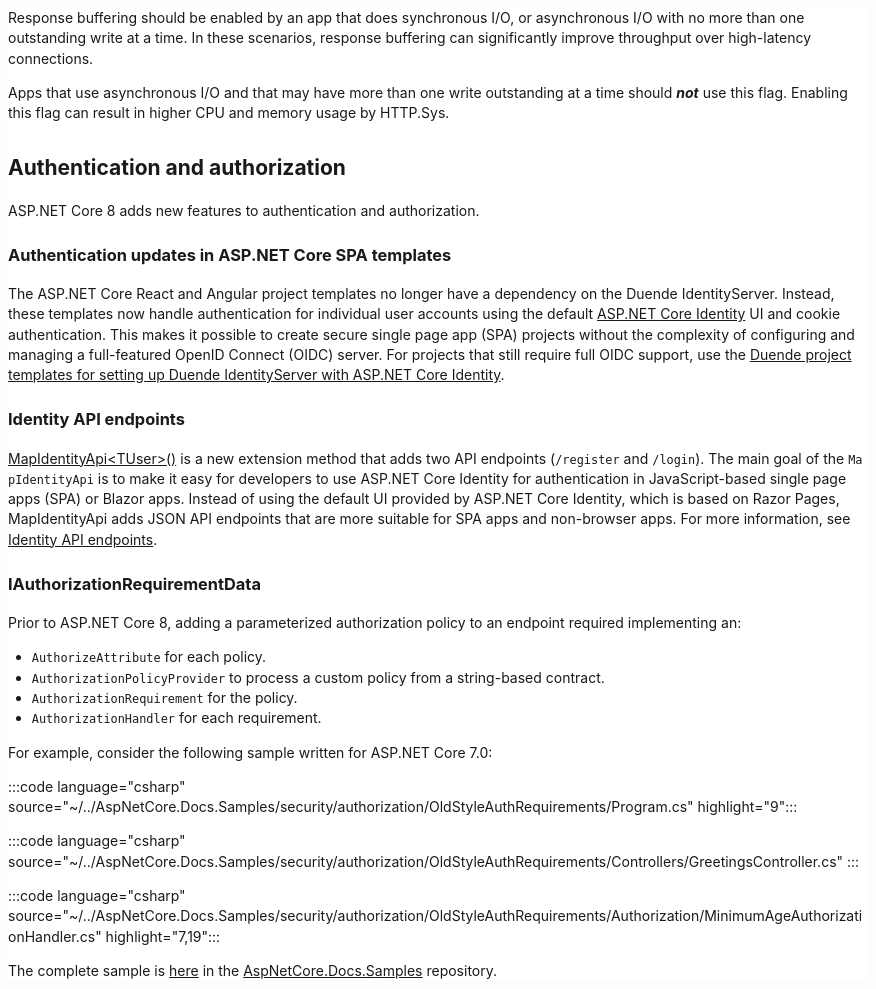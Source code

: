 Response buffering should be enabled by an app that does synchronous I/O, or asynchronous I/O with no more than one outstanding write at a time. In these scenarios, response buffering can significantly improve throughput over high-latency connections.

Apps that use asynchronous I/O and that may have more than one write outstanding at a time should **_not_** use this flag. Enabling this flag can result in higher CPU and memory usage by HTTP.Sys.

## Authentication and authorization

ASP.NET Core 8 adds new features to authentication and authorization. 

### Authentication updates in ASP.NET Core SPA templates

The ASP.NET Core React and Angular project templates no longer have a dependency on the Duende IdentityServer. Instead, these templates now handle authentication for individual user accounts using the default [ASP.NET Core Identity](xref:security/authentication/identity) UI and cookie authentication. This makes it possible to create secure single page app (SPA) projects without the complexity of configuring and managing a full-featured OpenID Connect (OIDC) server. For projects that still require full OIDC support, use the [Duende project templates for setting up Duende IdentityServer with ASP.NET Core Identity](https://docs.duendesoftware.com/identityserver/v5/quickstarts/5_aspnetid/).

### Identity API endpoints

[MapIdentityApi\<TUser>()](https://source.dot.net/#Microsoft.AspNetCore.Identity/IdentityApiEndpointRouteBuilderExtensions.cs,32) is a new extension method that adds two API endpoints (`/register` and `/login`). The main goal of the `MapIdentityApi` is to make it easy for developers to use ASP.NET Core Identity for authentication in JavaScript-based single page apps (SPA) or Blazor apps. Instead of using the default UI provided by ASP.NET Core Identity, which is based on Razor Pages, MapIdentityApi adds JSON API endpoints that are more suitable for SPA apps and non-browser apps. For more information, see [Identity API endpoints](https://devblogs.microsoft.com/dotnet/asp-net-core-updates-in-dotnet-8-preview-4/#identity-api-endpoints).

### IAuthorizationRequirementData

Prior to ASP.NET Core 8, adding a parameterized authorization policy to an endpoint required implementing an:

* `AuthorizeAttribute` for each policy.
* `AuthorizationPolicyProvider` to process a custom policy from a string-based contract.
* `AuthorizationRequirement` for the policy.
* `AuthorizationHandler` for each requirement.

For example, consider the following sample written for ASP.NET Core 7.0:

:::code language="csharp" source="~/../AspNetCore.Docs.Samples/security/authorization/OldStyleAuthRequirements/Program.cs" highlight="9":::

:::code language="csharp" source="~/../AspNetCore.Docs.Samples/security/authorization/OldStyleAuthRequirements/Controllers/GreetingsController.cs" :::

:::code language="csharp" source="~/../AspNetCore.Docs.Samples/security/authorization/OldStyleAuthRequirements/Authorization/MinimumAgeAuthorizationHandler.cs" highlight="7,19":::

The complete sample is [here](https://github.com/dotnet/AspNetCore.Docs.Samples/tree/main/security/authorization/OldStyleAuthRequirements) in the [AspNetCore.Docs.Samples](https://github.com/dotnet/AspNetCore.Docs.Samples) repository.
